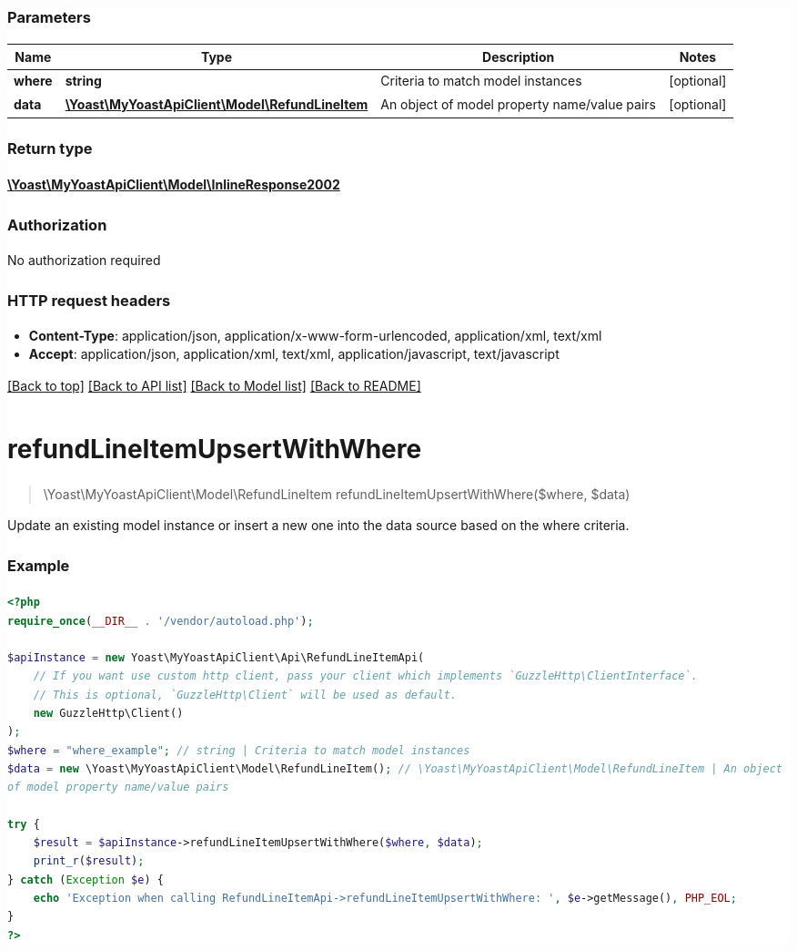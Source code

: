 ### Parameters

Name | Type | Description  | Notes
------------- | ------------- | ------------- | -------------
 **where** | **string**| Criteria to match model instances | [optional]
 **data** | [**\Yoast\MyYoastApiClient\Model\RefundLineItem**](../Model/RefundLineItem.md)| An object of model property name/value pairs | [optional]

### Return type

[**\Yoast\MyYoastApiClient\Model\InlineResponse2002**](../Model/InlineResponse2002.md)

### Authorization

No authorization required

### HTTP request headers

 - **Content-Type**: application/json, application/x-www-form-urlencoded, application/xml, text/xml
 - **Accept**: application/json, application/xml, text/xml, application/javascript, text/javascript

[[Back to top]](#) [[Back to API list]](../../README.md#documentation-for-api-endpoints) [[Back to Model list]](../../README.md#documentation-for-models) [[Back to README]](../../README.md)

# **refundLineItemUpsertWithWhere**
> \Yoast\MyYoastApiClient\Model\RefundLineItem refundLineItemUpsertWithWhere($where, $data)

Update an existing model instance or insert a new one into the data source based on the where criteria.

### Example
```php
<?php
require_once(__DIR__ . '/vendor/autoload.php');

$apiInstance = new Yoast\MyYoastApiClient\Api\RefundLineItemApi(
    // If you want use custom http client, pass your client which implements `GuzzleHttp\ClientInterface`.
    // This is optional, `GuzzleHttp\Client` will be used as default.
    new GuzzleHttp\Client()
);
$where = "where_example"; // string | Criteria to match model instances
$data = new \Yoast\MyYoastApiClient\Model\RefundLineItem(); // \Yoast\MyYoastApiClient\Model\RefundLineItem | An object of model property name/value pairs

try {
    $result = $apiInstance->refundLineItemUpsertWithWhere($where, $data);
    print_r($result);
} catch (Exception $e) {
    echo 'Exception when calling RefundLineItemApi->refundLineItemUpsertWithWhere: ', $e->getMessage(), PHP_EOL;
}
?>
```
